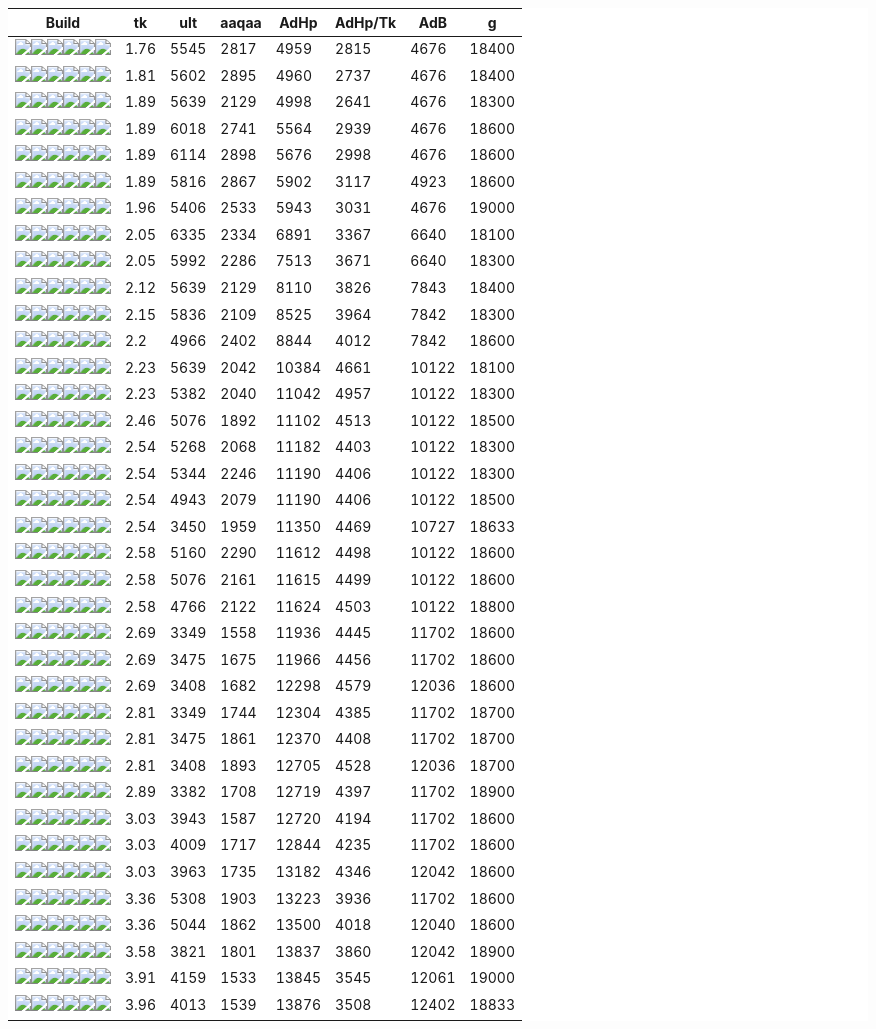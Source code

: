 



 Build |tk|ult|aaqaa|AdHp|AdHp/Tk|AdB|g
-|-|-|-|-|-|-|-
![](/item/3153.png)![](/item/3142.png)![](/item/6672.png)![](/item/3036.png)![](/item/3087.png)![](/item/6676.png)|1.76|5545|2817|4959|2815|4676|18400
![](/item/3153.png)![](/item/3142.png)![](/item/6672.png)![](/item/3036.png)![](/item/3095.png)![](/item/6676.png)|1.81|5602|2895|4960|2737|4676|18400
![](/item/6672.png)![](/item/3036.png)![](/item/3046.png)![](/item/3074.png)![](/item/6676.png)![](/item/6691.png)|1.89|5639|2129|4998|2641|4676|18300
![](/item/6672.png)![](/item/3072.png)![](/item/6691.png)![](/item/3036.png)![](/item/3153.png)![](/item/6676.png)|1.89|6018|2741|5564|2939|4676|18600
![](/item/6672.png)![](/item/3072.png)![](/item/3142.png)![](/item/3036.png)![](/item/3153.png)![](/item/6676.png)|1.89|6114|2898|5676|2998|4676|18600
![](/item/3153.png)![](/item/3036.png)![](/item/6672.png)![](/item/3072.png)![](/item/6676.png)![](/item/6692.png)|1.89|5816|2867|5902|3117|4923|18600
![](/item/6672.png)![](/item/3072.png)![](/item/6691.png)![](/item/3036.png)![](/item/3074.png)![](/item/3153.png)|1.96|5406|2533|5943|3031|4676|19000
![](/item/6672.png)![](/item/6673.png)![](/item/3036.png)![](/item/6676.png)![](/item/6696.png)![](/item/6691.png)|2.05|6335|2334|6891|3367|6640|18100
![](/item/6672.png)![](/item/3072.png)![](/item/6691.png)![](/item/3036.png)![](/item/6673.png)![](/item/6696.png)|2.05|5992|2286|7513|3671|6640|18300
![](/item/6672.png)![](/item/6673.png)![](/item/3036.png)![](/item/6333.png)![](/item/6676.png)![](/item/6691.png)|2.12|5639|2129|8110|3826|7843|18400
![](/item/3072.png)![](/item/3026.png)![](/item/3036.png)![](/item/3095.png)![](/item/6696.png)![](/item/6691.png)|2.15|5836|2109|8525|3964|7842|18300
![](/item/6672.png)![](/item/3072.png)![](/item/6691.png)![](/item/3036.png)![](/item/3026.png)![](/item/3153.png)|2.2|4966|2402|8844|4012|7842|18600
![](/item/6673.png)![](/item/3026.png)![](/item/6691.png)![](/item/3036.png)![](/item/3095.png)![](/item/6676.png)|2.23|5639|2042|10384|4661|10122|18100
![](/item/3072.png)![](/item/3026.png)![](/item/6673.png)![](/item/3036.png)![](/item/3095.png)![](/item/6691.png)|2.23|5382|2040|11042|4957|10122|18300
![](/item/3072.png)![](/item/3026.png)![](/item/6673.png)![](/item/3036.png)![](/item/3091.png)![](/item/6691.png)|2.46|5076|1892|11102|4513|10122|18500
![](/item/6672.png)![](/item/3036.png)![](/item/3072.png)![](/item/3026.png)![](/item/6673.png)![](/item/6691.png)|2.54|5268|2068|11182|4403|10122|18300
![](/item/6672.png)![](/item/3072.png)![](/item/3142.png)![](/item/3036.png)![](/item/3026.png)![](/item/6673.png)|2.54|5344|2246|11190|4406|10122|18300
![](/item/6672.png)![](/item/3026.png)![](/item/3072.png)![](/item/6673.png)![](/item/3142.png)![](/item/6694.png)|2.54|4943|2079|11190|4406|10122|18500
![](/item/3153.png)![](/item/3036.png)![](/item/6672.png)![](/item/3026.png)![](/item/6673.png)![](/item/3078.png)|2.54|3450|1959|11350|4469|10727|18633
![](/item/3072.png)![](/item/3026.png)![](/item/6673.png)![](/item/3036.png)![](/item/3142.png)![](/item/3153.png)|2.58|5160|2290|11612|4498|10122|18600
![](/item/3072.png)![](/item/3026.png)![](/item/6673.png)![](/item/3036.png)![](/item/3153.png)![](/item/6691.png)|2.58|5076|2161|11615|4499|10122|18600
![](/item/6673.png)![](/item/3026.png)![](/item/3142.png)![](/item/3072.png)![](/item/3153.png)![](/item/6694.png)|2.58|4766|2122|11624|4503|10122|18800
![](/item/6673.png)![](/item/3026.png)![](/item/6333.png)![](/item/6672.png)![](/item/3091.png)![](/item/6691.png)|2.69|3349|1558|11936|4445|11702|18600
![](/item/6673.png)![](/item/3026.png)![](/item/6333.png)![](/item/6672.png)![](/item/3091.png)![](/item/3142.png)|2.69|3475|1675|11966|4456|11702|18600
![](/item/6673.png)![](/item/3026.png)![](/item/6333.png)![](/item/6672.png)![](/item/3091.png)![](/item/6692.png)|2.69|3408|1682|12298|4579|12036|18600
![](/item/6672.png)![](/item/3026.png)![](/item/3153.png)![](/item/6673.png)![](/item/6333.png)![](/item/6691.png)|2.81|3349|1744|12304|4385|11702|18700
![](/item/6672.png)![](/item/3026.png)![](/item/3153.png)![](/item/6673.png)![](/item/3142.png)![](/item/6333.png)|2.81|3475|1861|12370|4408|11702|18700
![](/item/6672.png)![](/item/3026.png)![](/item/3153.png)![](/item/6673.png)![](/item/6333.png)![](/item/6692.png)|2.81|3408|1893|12705|4528|12036|18700
![](/item/6672.png)![](/item/3026.png)![](/item/3072.png)![](/item/6673.png)![](/item/6333.png)![](/item/6671.png)|2.89|3382|1708|12719|4397|11702|18900
![](/item/6672.png)![](/item/3026.png)![](/item/3072.png)![](/item/6673.png)![](/item/6333.png)![](/item/6691.png)|3.03|3943|1587|12720|4194|11702|18600
![](/item/6672.png)![](/item/3026.png)![](/item/3072.png)![](/item/6673.png)![](/item/3142.png)![](/item/6333.png)|3.03|4009|1717|12844|4235|11702|18600
![](/item/6672.png)![](/item/3026.png)![](/item/3072.png)![](/item/6673.png)![](/item/6333.png)![](/item/6692.png)|3.03|3963|1735|13182|4346|12042|18600
![](/item/3072.png)![](/item/3026.png)![](/item/6673.png)![](/item/3036.png)![](/item/3142.png)![](/item/6333.png)|3.36|5308|1903|13223|3936|11702|18600
![](/item/3072.png)![](/item/3026.png)![](/item/6673.png)![](/item/3036.png)![](/item/6333.png)![](/item/6692.png)|3.36|5044|1862|13500|4018|12040|18600
![](/item/3072.png)![](/item/3026.png)![](/item/6673.png)![](/item/6333.png)![](/item/6692.png)![](/item/3153.png)|3.58|3821|1801|13837|3860|12042|18900
![](/item/3072.png)![](/item/3026.png)![](/item/6673.png)![](/item/6333.png)![](/item/6692.png)![](/item/3074.png)|3.91|4159|1533|13845|3545|12061|19000
![](/item/3072.png)![](/item/3026.png)![](/item/6673.png)![](/item/3036.png)![](/item/6333.png)![](/item/3078.png)|3.96|4013|1539|13876|3508|12402|18833
